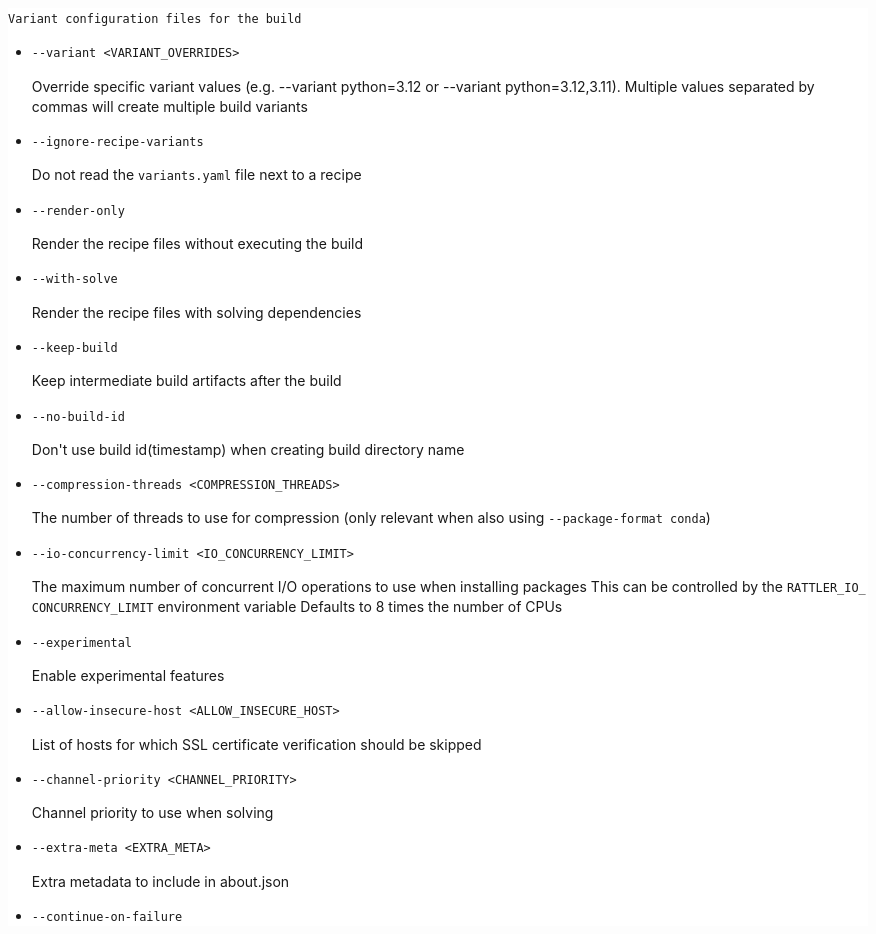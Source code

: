 	Variant configuration files for the build


- `--variant <VARIANT_OVERRIDES>`

	Override specific variant values (e.g. --variant python=3.12 or --variant python=3.12,3.11). Multiple values separated by commas will create multiple build variants


- `--ignore-recipe-variants`

	Do not read the `variants.yaml` file next to a recipe


- `--render-only`

	Render the recipe files without executing the build


- `--with-solve`

	Render the recipe files with solving dependencies


- `--keep-build`

	Keep intermediate build artifacts after the build


- `--no-build-id`

	Don't use build id(timestamp) when creating build directory name


- `--compression-threads <COMPRESSION_THREADS>`

	The number of threads to use for compression (only relevant when also using `--package-format conda`)


- `--io-concurrency-limit <IO_CONCURRENCY_LIMIT>`

	The maximum number of concurrent I/O operations to use when installing packages This can be controlled by the `RATTLER_IO_CONCURRENCY_LIMIT` environment variable Defaults to 8 times the number of CPUs


- `--experimental`

	Enable experimental features


- `--allow-insecure-host <ALLOW_INSECURE_HOST>`

	List of hosts for which SSL certificate verification should be skipped


- `--channel-priority <CHANNEL_PRIORITY>`

	Channel priority to use when solving


- `--extra-meta <EXTRA_META>`

	Extra metadata to include in about.json


- `--continue-on-failure`
